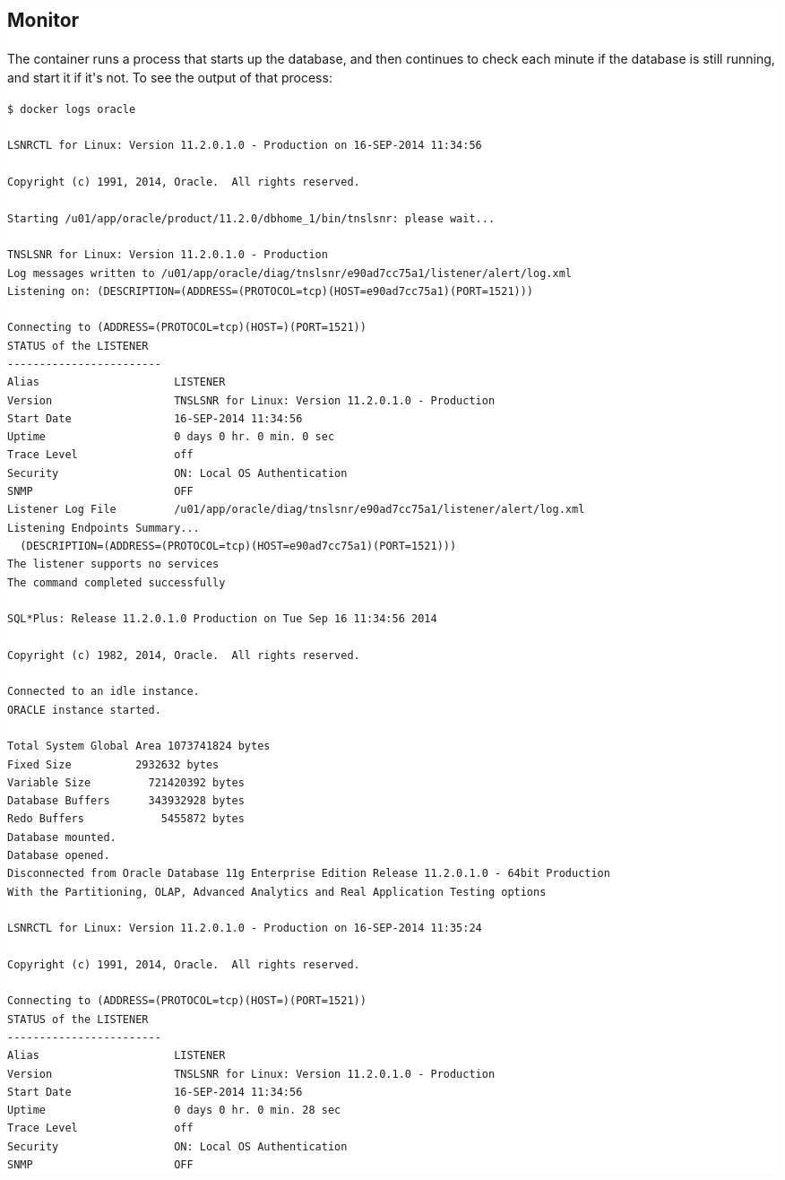 ## Monitor
The container runs a process that starts up the database, and then continues to check each minute if the database is still running, and start it if it's not. To see the output of that process:
```
$ docker logs oracle

LSNRCTL for Linux: Version 11.2.0.1.0 - Production on 16-SEP-2014 11:34:56

Copyright (c) 1991, 2014, Oracle.  All rights reserved.

Starting /u01/app/oracle/product/11.2.0/dbhome_1/bin/tnslsnr: please wait...

TNSLSNR for Linux: Version 11.2.0.1.0 - Production
Log messages written to /u01/app/oracle/diag/tnslsnr/e90ad7cc75a1/listener/alert/log.xml
Listening on: (DESCRIPTION=(ADDRESS=(PROTOCOL=tcp)(HOST=e90ad7cc75a1)(PORT=1521)))

Connecting to (ADDRESS=(PROTOCOL=tcp)(HOST=)(PORT=1521))
STATUS of the LISTENER
------------------------
Alias                     LISTENER
Version                   TNSLSNR for Linux: Version 11.2.0.1.0 - Production
Start Date                16-SEP-2014 11:34:56
Uptime                    0 days 0 hr. 0 min. 0 sec
Trace Level               off
Security                  ON: Local OS Authentication
SNMP                      OFF
Listener Log File         /u01/app/oracle/diag/tnslsnr/e90ad7cc75a1/listener/alert/log.xml
Listening Endpoints Summary...
  (DESCRIPTION=(ADDRESS=(PROTOCOL=tcp)(HOST=e90ad7cc75a1)(PORT=1521)))
The listener supports no services
The command completed successfully

SQL*Plus: Release 11.2.0.1.0 Production on Tue Sep 16 11:34:56 2014

Copyright (c) 1982, 2014, Oracle.  All rights reserved.

Connected to an idle instance.
ORACLE instance started.

Total System Global Area 1073741824 bytes
Fixed Size		    2932632 bytes
Variable Size		  721420392 bytes
Database Buffers	  343932928 bytes
Redo Buffers		    5455872 bytes
Database mounted.
Database opened.
Disconnected from Oracle Database 11g Enterprise Edition Release 11.2.0.1.0 - 64bit Production
With the Partitioning, OLAP, Advanced Analytics and Real Application Testing options

LSNRCTL for Linux: Version 11.2.0.1.0 - Production on 16-SEP-2014 11:35:24

Copyright (c) 1991, 2014, Oracle.  All rights reserved.

Connecting to (ADDRESS=(PROTOCOL=tcp)(HOST=)(PORT=1521))
STATUS of the LISTENER
------------------------
Alias                     LISTENER
Version                   TNSLSNR for Linux: Version 11.2.0.1.0 - Production
Start Date                16-SEP-2014 11:34:56
Uptime                    0 days 0 hr. 0 min. 28 sec
Trace Level               off
Security                  ON: Local OS Authentication
SNMP                      OFF
```